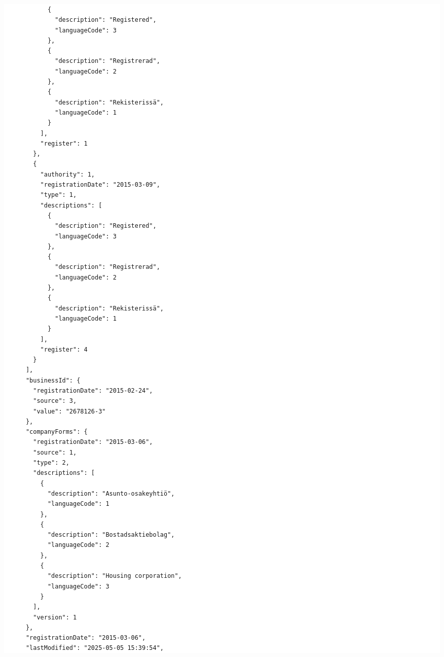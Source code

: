 ```
            {
              "description": "Registered",
              "languageCode": 3
            },
            {
              "description": "Registrerad",
              "languageCode": 2
            },
            {
              "description": "Rekisterissä",
              "languageCode": 1
            }
          ],
          "register": 1
        },
        {
          "authority": 1,
          "registrationDate": "2015-03-09",
          "type": 1,
          "descriptions": [
            {
              "description": "Registered",
              "languageCode": 3
            },
            {
              "description": "Registrerad",
              "languageCode": 2
            },
            {
              "description": "Rekisterissä",
              "languageCode": 1
            }
          ],
          "register": 4
        }
      ],
      "businessId": {
        "registrationDate": "2015-02-24",
        "source": 3,
        "value": "2678126-3"
      },
      "companyForms": {
        "registrationDate": "2015-03-06",
        "source": 1,
        "type": 2,
        "descriptions": [
          {
            "description": "Asunto-osakeyhtiö",
            "languageCode": 1
          },
          {
            "description": "Bostadsaktiebolag",
            "languageCode": 2
          },
          {
            "description": "Housing corporation",
            "languageCode": 3
          }
        ],
        "version": 1
      },
      "registrationDate": "2015-03-06",
      "lastModified": "2025-05-05 15:39:54",
```